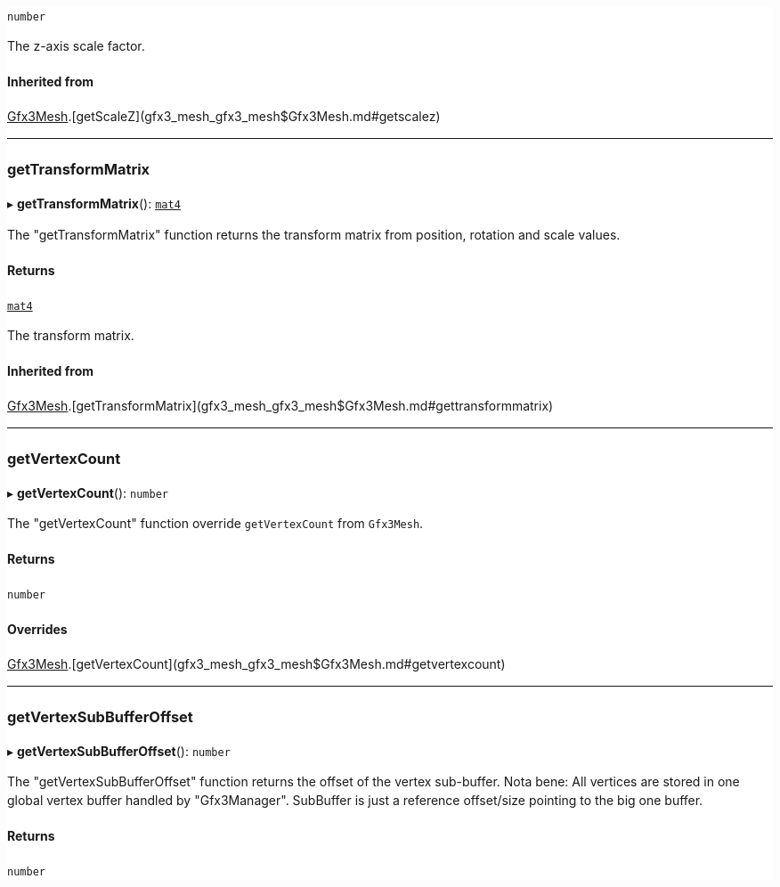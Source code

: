 `number`

The z-axis scale factor.

#### Inherited from

[Gfx3Mesh](gfx3_mesh_gfx3_mesh$Gfx3Mesh.md).[getScaleZ](gfx3_mesh_gfx3_mesh$Gfx3Mesh.md#getscalez)

___

### getTransformMatrix

▸ **getTransformMatrix**(): [`mat4`](../modules/core_global.md#mat4)

The "getTransformMatrix" function returns the transform matrix from position, rotation and scale values.

#### Returns

[`mat4`](../modules/core_global.md#mat4)

The transform matrix.

#### Inherited from

[Gfx3Mesh](gfx3_mesh_gfx3_mesh$Gfx3Mesh.md).[getTransformMatrix](gfx3_mesh_gfx3_mesh$Gfx3Mesh.md#gettransformmatrix)

___

### getVertexCount

▸ **getVertexCount**(): `number`

The "getVertexCount" function override `getVertexCount` from `Gfx3Mesh`.

#### Returns

`number`

#### Overrides

[Gfx3Mesh](gfx3_mesh_gfx3_mesh$Gfx3Mesh.md).[getVertexCount](gfx3_mesh_gfx3_mesh$Gfx3Mesh.md#getvertexcount)

___

### getVertexSubBufferOffset

▸ **getVertexSubBufferOffset**(): `number`

The "getVertexSubBufferOffset" function returns the offset of the vertex sub-buffer.
Nota bene: All vertices are stored in one global vertex buffer handled by "Gfx3Manager".
SubBuffer is just a reference offset/size pointing to the big one buffer.

#### Returns

`number`
